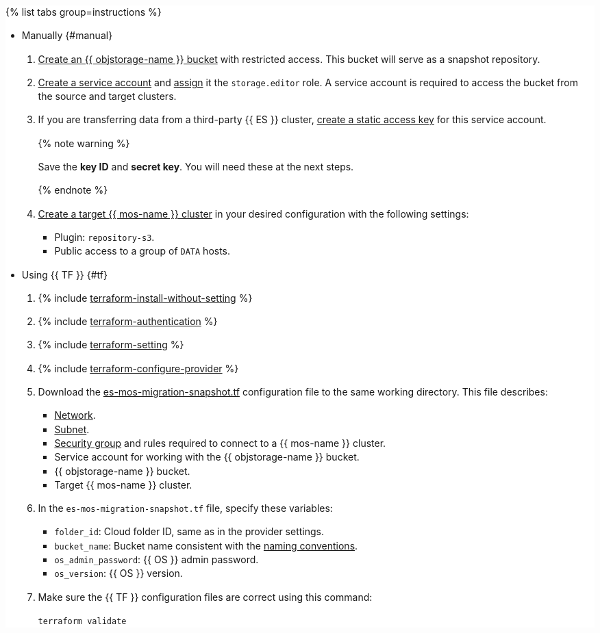 {% list tabs group=instructions %}

- Manually {#manual}

    1. [Create an {{ objstorage-name }} bucket](../../storage/operations/buckets/create.md) with restricted access. This bucket will serve as a snapshot repository.
    1. [Create a service account](../../iam/operations/sa/create.md) and [assign](../../iam/operations/sa/assign-role-for-sa.md) it the `storage.editor` role. A service account is required to access the bucket from the source and target clusters.

    1. If you are transferring data from a third-party {{ ES }} cluster, [create a static access key](../../iam/operations/authentication/manage-access-keys.md#create-access-key) for this service account.

        {% note warning %}

        Save the **key ID** and **secret key**. You will need these at the next steps.

        {% endnote %}

    1. [Create a target {{ mos-name }} cluster](../../managed-opensearch/operations/cluster-create.md#create-cluster) in your desired configuration with the following settings:

        * Plugin: `repository-s3`.
        * Public access to a group of `DATA` hosts.

- Using {{ TF }} {#tf}

    1. {% include [terraform-install-without-setting](../../_includes/mdb/terraform/install-without-setting.md) %}
    1. {% include [terraform-authentication](../../_includes/mdb/terraform/authentication.md) %}
    1. {% include [terraform-setting](../../_includes/mdb/terraform/setting.md) %}
    1. {% include [terraform-configure-provider](../../_includes/mdb/terraform/configure-provider.md) %}

    1. Download the [es-mos-migration-snapshot.tf](https://github.com/yandex-cloud-examples/yc-elasticsearch-migration-to-managed-opensearch/blob/main/es-mos-migration-snapshot.tf) configuration file to the same working directory. This file describes:

        * [Network](../../vpc/concepts/network.md#network).
        * [Subnet](../../vpc/concepts/network.md#subnet).
        * [Security group](../../vpc/concepts/security-groups.md) and rules required to connect to a {{ mos-name }} cluster.
        * Service account for working with the {{ objstorage-name }} bucket.
        * {{ objstorage-name }} bucket.
        * Target {{ mos-name }} cluster.

    1. In the `es-mos-migration-snapshot.tf` file, specify these variables:

        * `folder_id`: Cloud folder ID, same as in the provider settings.
        * `bucket_name`: Bucket name consistent with the [naming conventions](../../storage/concepts/bucket.md#naming).
        * `os_admin_password`: {{ OS }} admin password.
        * `os_version`: {{ OS }} version.

    1. Make sure the {{ TF }} configuration files are correct using this command:

        ```bash
        terraform validate
        ```
